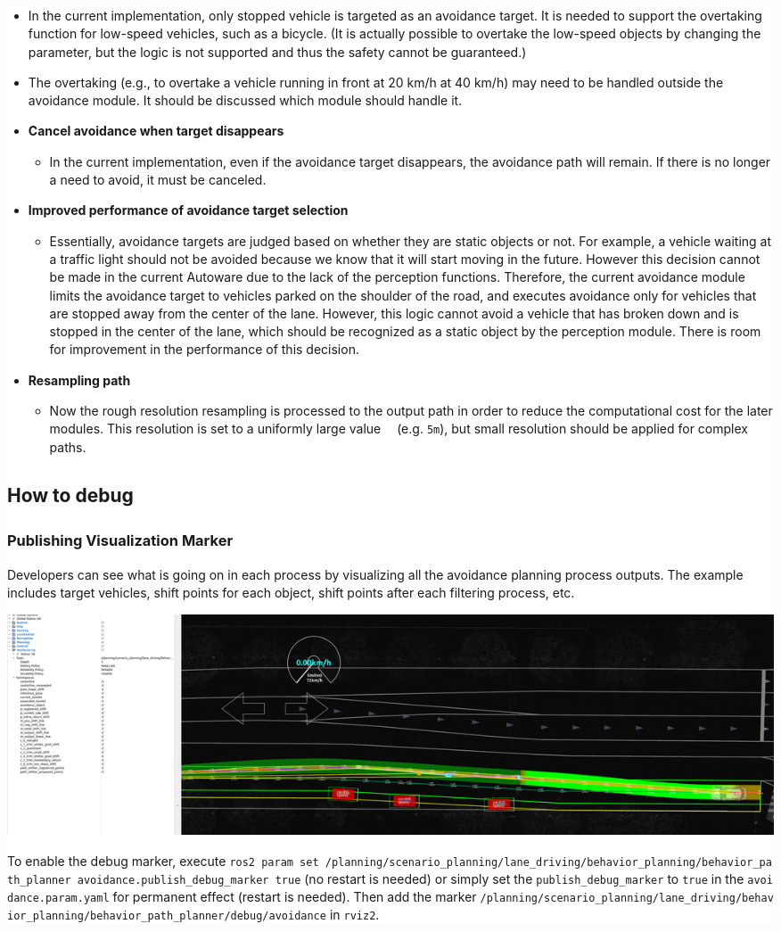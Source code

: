   - In the current implementation, only stopped vehicle is targeted as an avoidance target. It is needed to support the overtaking function for low-speed vehicles, such as a bicycle. (It is actually possible to overtake the low-speed objects by changing the parameter, but the logic is not supported and thus the safety cannot be guaranteed.)
  - The overtaking (e.g., to overtake a vehicle running in front at 20 km/h at 40 km/h) may need to be handled outside the avoidance module. It should be discussed which module should handle it.

- **Cancel avoidance when target disappears**

  - In the current implementation, even if the avoidance target disappears, the avoidance path will remain. If there is no longer a need to avoid, it must be canceled.

- **Improved performance of avoidance target selection**

  - Essentially, avoidance targets are judged based on whether they are static objects or not. For example, a vehicle waiting at a traffic light should not be avoided because we know that it will start moving in the future. However this decision cannot be made in the current Autoware due to the lack of the perception functions. Therefore, the current avoidance module limits the avoidance target to vehicles parked on the shoulder of the road, and executes avoidance only for vehicles that are stopped away from the center of the lane. However, this logic cannot avoid a vehicle that has broken down and is stopped in the center of the lane, which should be recognized as a static object by the perception module. There is room for improvement in the performance of this decision.

- **Resampling path**
  - Now the rough resolution resampling is processed to the output path in order to reduce the computational cost for the later modules. This resolution is set to a uniformly large value 　(e.g. `5m`), but small resolution should be applied for complex paths.

## How to debug

### Publishing Visualization Marker

Developers can see what is going on in each process by visualizing all the avoidance planning process outputs. The example includes target vehicles, shift points for each object, shift points after each filtering process, etc.

![fig1](./images/avoidance-debug-marker.png)

To enable the debug marker, execute `ros2 param set /planning/scenario_planning/lane_driving/behavior_planning/behavior_path_planner avoidance.publish_debug_marker true` (no restart is needed) or simply set the `publish_debug_marker` to `true` in the `avoidance.param.yaml` for permanent effect (restart is needed). Then add the marker `/planning/scenario_planning/lane_driving/behavior_planning/behavior_path_planner/debug/avoidance` in `rviz2`.
